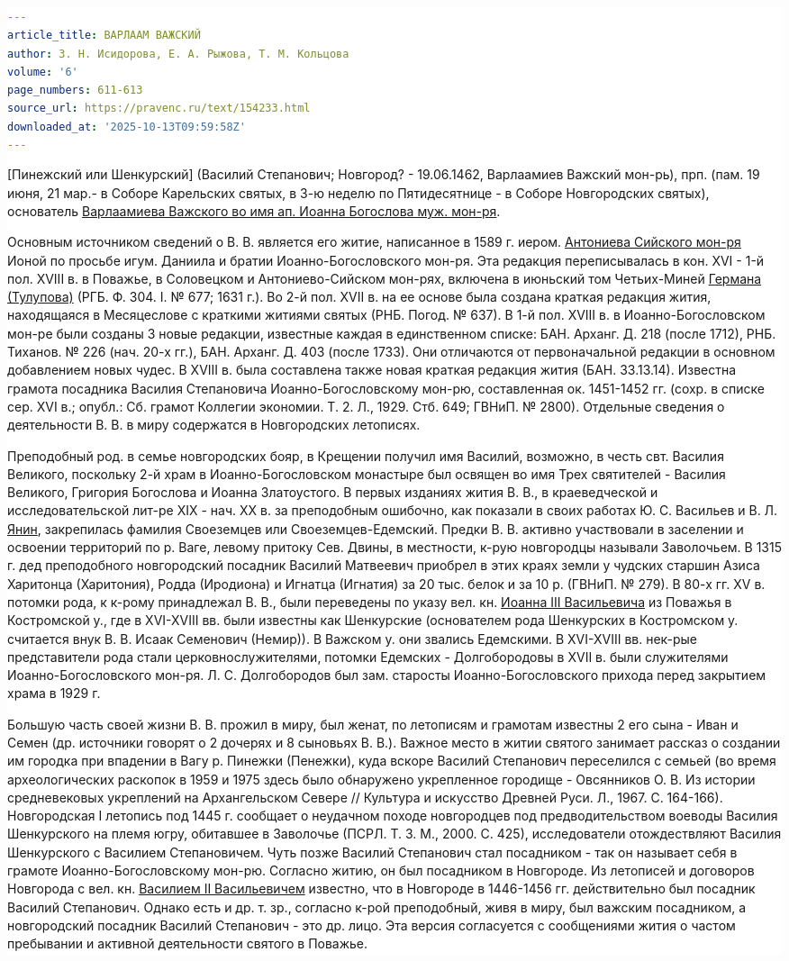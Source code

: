 ```yaml
---
article_title: ВАРЛААМ ВАЖСКИЙ
author: З. Н. Исидорова, Е. А. Рыжова, Т. М. Кольцова
volume: '6'
page_numbers: 611-613
source_url: https://pravenc.ru/text/154233.html
downloaded_at: '2025-10-13T09:59:58Z'
---
```


[Пинежский или Шенкурский] (Василий Степанович; Новгород? - 19.06.1462, Варлаамиев Важский мон-рь), прп. (пам. 19 июня, 21 мар.- в Соборе Карельских святых, в 3-ю неделю по Пятидесятнице - в Соборе Новгородских святых), основатель [Варлаамиева Важского во имя ап. Иоанна Богослова муж. мон-ря](<https://pravenc.ru/text/ВАРЛААМИЕВ ВАЖСКИЙ ВО ИМЯ АПОСТОЛА ИОАННА БОГОСЛОВА МУЖСКОЙ МОНАСТЫРЬ.html>).

Основным источником сведений о В. В. является его житие, написанное в 1589 г. иером. [Антониева Сийского мон-ря](<https://pravenc.ru/text/АНТОНИЕВ СИЙСКИЙ ВО ИМЯ СВЯТОЙ ТРОИЦЫ МУЖСКОЙ МОНАСТЫРЬ.html>) Ионой по просьбе игум. Даниила и братии Иоанно-Богословского мон-ря. Эта редакция переписывалась в кон. XVI - 1-й пол. XVIII в. в Поважье, в Соловецком и Антониево-Сийском мон-рях, включена в июньский том Четьих-Миней [Германа (Тулупова)](https://pravenc.ru/text/ГЕРМАН.html) (РГБ. Ф. 304. I. № 677; 1631 г.). Во 2-й пол. XVII в. на ее основе была создана краткая редакция жития, находящаяся в Месяцеслове с краткими житиями святых (РНБ. Погод. № 637). В 1-й пол. XVIII в. в Иоанно-Богословском мон-ре были созданы 3 новые редакции, известные каждая в единственном списке: БАН. Арханг. Д. 218 (после 1712), РНБ. Тиханов. № 226 (нач. 20-х гг.), БАН. Арханг. Д. 403 (после 1733). Они отличаются от первоначальной редакции в основном добавлением новых чудес. В XVIII в. была составлена также новая краткая редакция жития (БАН. 33.13.14). Известна грамота посадника Василия Степановича Иоанно-Богословскому мон-рю, составленная ок. 1451-1452 гг. (сохр. в списке сер. XVI в.; опубл.: Сб. грамот Коллегии экономии. Т. 2. Л., 1929. Стб. 649; ГВНиП. № 2800). Отдельные сведения о деятельности В. В. в миру содержатся в Новгородских летописях.

Преподобный род. в семье новгородских бояр, в Крещении получил имя Василий, возможно, в честь свт. Василия Великого, поскольку 2-й храм в Иоанно-Богословском монастыре был освящен во имя Трех святителей - Василия Великого, Григория Богослова и Иоанна Златоустого. В первых изданиях жития В. В., в краеведческой и исследовательской лит-ре XIX - нач. XX в. за преподобным ошибочно, как показали в своих работах Ю. С. Васильев и В. Л. [Янин](https://pravenc.ru/text/Янин.html), закрепилась фамилия Своеземцев или Своеземцев-Едемский. Предки В. В. активно участвовали в заселении и освоении территорий по р. Ваге, левому притоку Сев. Двины, в местности, к-рую новгородцы называли Заволочьем. В 1315 г. дед преподобного новгородский посадник Василий Матвеевич приобрел в этих краях земли у чудских старшин Азиса Харитонца (Харитония), Родда (Иродиона) и Игнатца (Игнатия) за 20 тыс. белок и за 10 р. (ГВНиП. № 279). В 80-х гг. XV в. потомки рода, к к-рому принадлежал В. В., были переведены по указу вел. кн. [Иоанна III Васильевича](<https://pravenc.ru/text/Иоанна III Васильевича.html>) из Поважья в Костромской у., где в XVI-XVIII вв. были известны как Шенкурские (основателем рода Шенкурских в Костромском у. считается внук В. В. Исаак Семенович (Немир)). В Важском у. они звались Едемскими. В XVI-XVIII вв. нек-рые представители рода стали церковнослужителями, потомки Едемских - Долгобородовы в XVII в. были служителями Иоанно-Богословского мон-ря. Л. С. Долгобородов был зам. старосты Иоанно-Богословского прихода перед закрытием храма в 1929 г.

Большую часть своей жизни В. В. прожил в миру, был женат, по летописям и грамотам известны 2 его сына - Иван и Семен (др. источники говорят о 2 дочерях и 8 сыновьях В. В.). Важное место в житии святого занимает рассказ о создании им городка при впадении в Вагу р. Пинежки (Пенежки), куда вскоре Василий Степанович переселился с семьей (во время археологических раскопок в 1959 и 1975 здесь было обнаружено укрепленное городище - Овсянников О. В. Из истории средневековых укреплений на Архангельском Севере // Культура и искусство Древней Руси. Л., 1967. С. 164-166). Новгородская I летопись под 1445 г. сообщает о неудачном походе новгородцев под предводительством воеводы Василия Шенкурского на племя югру, обитавшее в Заволочье (ПСРЛ. Т. 3. М., 2000. С. 425), исследователи отождествляют Василия Шенкурского с Василием Степановичем. Чуть позже Василий Степанович стал посадником - так он называет себя в грамоте Иоанно-Богословскому мон-рю. Согласно житию, он был посадником в Новгороде. Из летописей и договоров Новгорода с вел. кн. [Василием II Васильевичем](<https://pravenc.ru/text/ВАСИЛИЙ II ВАСИЛЬЕВИЧ.html>) известно, что в Новгороде в 1446-1456 гг. действительно был посадник Василий Степанович. Однако есть и др. т. зр., согласно к-рой преподобный, живя в миру, был важским посадником, а новгородский посадник Василий Степанович - это др. лицо. Эта версия согласуется с сообщениями жития о частом пребывании и активной деятельности святого в Поважье.

